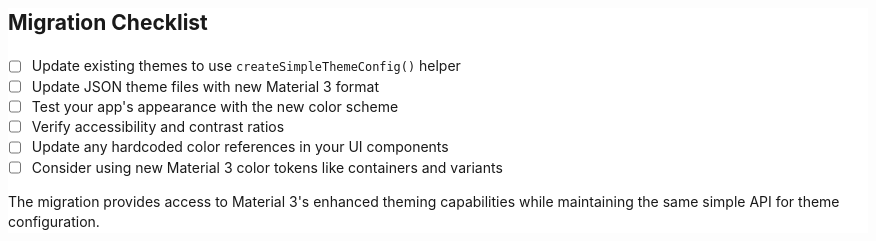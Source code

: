 ## Migration Checklist

- [ ] Update existing themes to use `createSimpleThemeConfig()` helper
- [ ] Update JSON theme files with new Material 3 format  
- [ ] Test your app's appearance with the new color scheme
- [ ] Verify accessibility and contrast ratios
- [ ] Update any hardcoded color references in your UI components
- [ ] Consider using new Material 3 color tokens like containers and variants

The migration provides access to Material 3's enhanced theming capabilities while maintaining the same simple API for theme configuration.